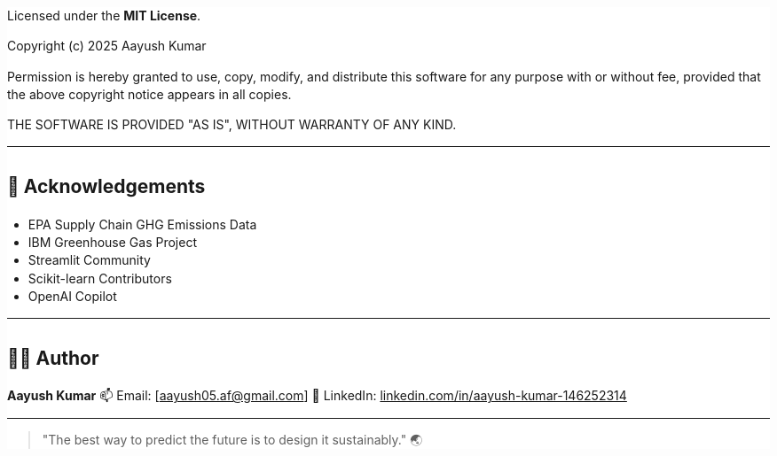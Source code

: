 Licensed under the **MIT License**.

Copyright (c) 2025 Aayush Kumar

Permission is hereby granted to use, copy, modify, and distribute this software for any purpose with or without fee, provided that the above copyright notice appears in all copies.

THE SOFTWARE IS PROVIDED "AS IS", WITHOUT WARRANTY OF ANY KIND.


---

## 🙏 Acknowledgements

* EPA Supply Chain GHG Emissions Data
* IBM Greenhouse Gas Project
* Streamlit Community
* Scikit-learn Contributors
* OpenAI Copilot

---

## 👨‍💻 Author

**Aayush Kumar**
📫 Email: \[[aayush05.af@gmail.com](mailto:aayush05.af@gmail.com)]
🔗 LinkedIn: [linkedin.com/in/aayush-kumar-146252314](https://www.linkedin.com/in/aayush-kumar-146252314/)

---


> "The best way to predict the future is to design it sustainably." 🌏
